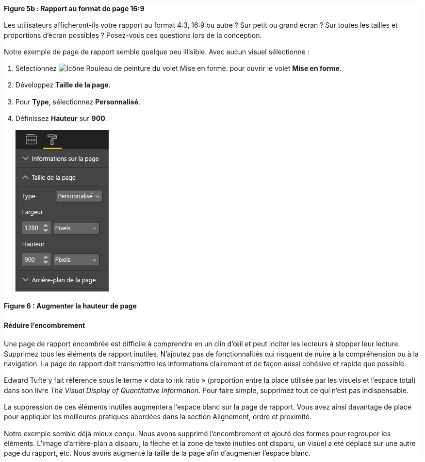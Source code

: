 
**Figure 5b : Rapport au format de page 16:9**

Les utilisateurs afficheront-ils votre rapport au format 4:3, 16:9 ou autre ? Sur petit ou grand écran ? Sur toutes les tailles et proportions d’écran possibles ? Posez-vous ces questions lors de la conception.

Notre exemple de page de rapport semble quelque peu illisible. Avec aucun visuel sélectionné :

1. Sélectionnez ![Icône Rouleau de peinture du volet Mise en forme.](media/power-bi-visualization-best-practices/power-bi-paint-roller.png) pour ouvrir le volet **Mise en forme**.

1. Développez **Taille de la page**.

1. Pour **Type**, sélectionnez **Personnalisé**.

1. Définissez **Hauteur** sur **900**.

    ![Augmenter la hauteur de page.](media/power-bi-visualization-best-practices/power-bi-page-size.png)

**Figure 6 : Augmenter la hauteur de page**

#### <a name="reduce-clutter"></a>Réduire l’encombrement

Une page de rapport encombrée est difficile à comprendre en un clin d’œil et peut inciter les lecteurs à stopper leur lecture. Supprimez tous les éléments de rapport inutiles. N’ajoutez pas de fonctionnalités qui risquent de nuire à la compréhension ou à la navigation. La page de rapport doit transmettre les informations clairement et de façon aussi cohésive et rapide que possible.

Edward Tufte y fait référence sous le terme « data to ink ratio » (proportion entre la place utilisée par les visuels et l’espace total) dans son livre *The Visual Display of Quantitative Information*. Pour faire simple, supprimez tout ce qui n’est pas indispensable.

La suppression de ces éléments inutiles augmentera l’espace blanc sur la page de rapport. Vous avez ainsi davantage de place pour appliquer les meilleures pratiques abordées dans la section [Alignement, ordre et proximité](#alignment-order-and-proximity).

Notre exemple semble déjà mieux conçu. Nous avons supprimé l’encombrement et ajouté des formes pour regrouper les éléments. L’image d’arrière-plan a disparu, la flèche et la zone de texte inutiles ont disparu, un visuel a été déplacé sur une autre page du rapport, etc. Nous avons augmenté la taille de la page afin d’augmenter l’espace blanc.
